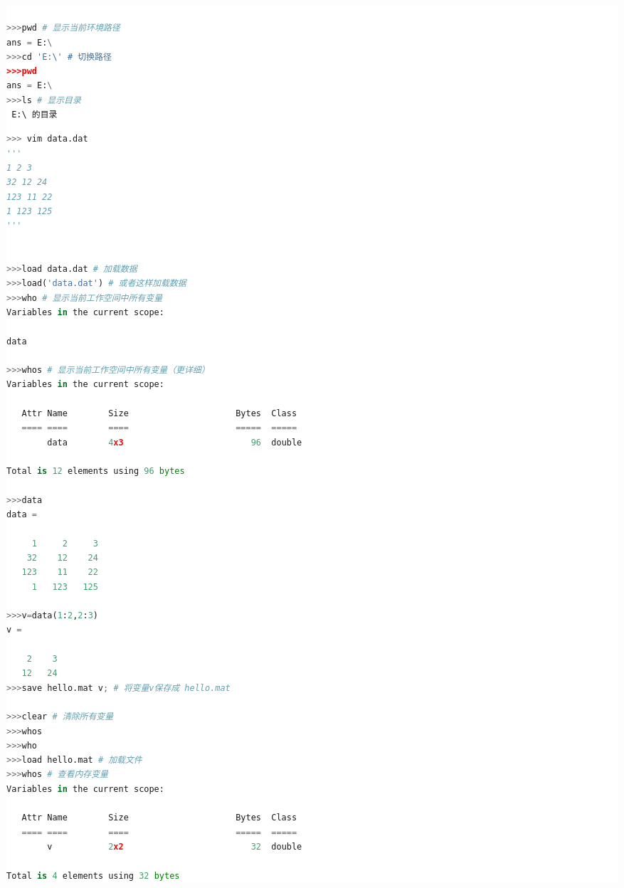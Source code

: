 ```python

>>>pwd # 显示当前环境路径
ans = E:\
>>>cd 'E:\' # 切换路径
>>>pwd
ans = E:\
>>>ls # 显示目录
 E:\ 的目录
```

```python
>>> vim data.dat
'''
1 2 3
32 12 24
123 11 22
1 123 125
'''


>>>load data.dat # 加载数据
>>>load('data.dat') # 或者这样加载数据
>>>who # 显示当前工作空间中所有变量
Variables in the current scope:

data

>>>whos # 显示当前工作空间中所有变量（更详细）
Variables in the current scope:

   Attr Name        Size                     Bytes  Class
   ==== ====        ====                     =====  =====
        data        4x3                         96  double

Total is 12 elements using 96 bytes

>>>data
data =

     1     2     3
    32    12    24
   123    11    22
     1   123   125

>>>v=data(1:2,2:3)
v =

    2    3
   12   24
>>>save hello.mat v; # 将变量v保存成 hello.mat

>>>clear # 清除所有变量
>>>whos
>>>who
>>>load hello.mat # 加载文件
>>>whos # 查看内存变量
Variables in the current scope:

   Attr Name        Size                     Bytes  Class
   ==== ====        ====                     =====  =====
        v           2x2                         32  double

Total is 4 elements using 32 bytes

```